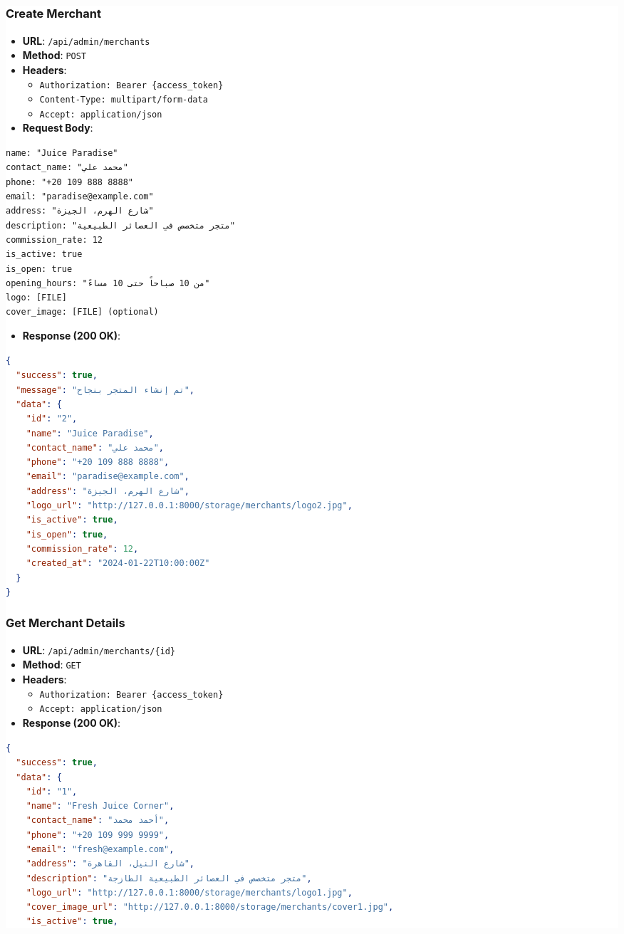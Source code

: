 ### Create Merchant
- **URL**: `/api/admin/merchants`
- **Method**: `POST`
- **Headers**:
  - `Authorization: Bearer {access_token}`
  - `Content-Type: multipart/form-data`
  - `Accept: application/json`
- **Request Body**:
```
name: "Juice Paradise"
contact_name: "محمد علي"
phone: "+20 109 888 8888"
email: "paradise@example.com"
address: "شارع الهرم، الجيزة"
description: "متجر متخصص في العصائر الطبيعية"
commission_rate: 12
is_active: true
is_open: true
opening_hours: "من 10 صباحاً حتى 10 مساءً"
logo: [FILE]
cover_image: [FILE] (optional)
```
- **Response (200 OK)**:
```json
{
  "success": true,
  "message": "تم إنشاء المتجر بنجاح",
  "data": {
    "id": "2",
    "name": "Juice Paradise",
    "contact_name": "محمد علي",
    "phone": "+20 109 888 8888",
    "email": "paradise@example.com",
    "address": "شارع الهرم، الجيزة",
    "logo_url": "http://127.0.0.1:8000/storage/merchants/logo2.jpg",
    "is_active": true,
    "is_open": true,
    "commission_rate": 12,
    "created_at": "2024-01-22T10:00:00Z"
  }
}
```

### Get Merchant Details
- **URL**: `/api/admin/merchants/{id}`
- **Method**: `GET`
- **Headers**:
  - `Authorization: Bearer {access_token}`
  - `Accept: application/json`
- **Response (200 OK)**:
```json
{
  "success": true,
  "data": {
    "id": "1",
    "name": "Fresh Juice Corner",
    "contact_name": "أحمد محمد",
    "phone": "+20 109 999 9999",
    "email": "fresh@example.com",
    "address": "شارع النيل، القاهرة",
    "description": "متجر متخصص في العصائر الطبيعية الطازجة",
    "logo_url": "http://127.0.0.1:8000/storage/merchants/logo1.jpg",
    "cover_image_url": "http://127.0.0.1:8000/storage/merchants/cover1.jpg",
    "is_active": true,
```